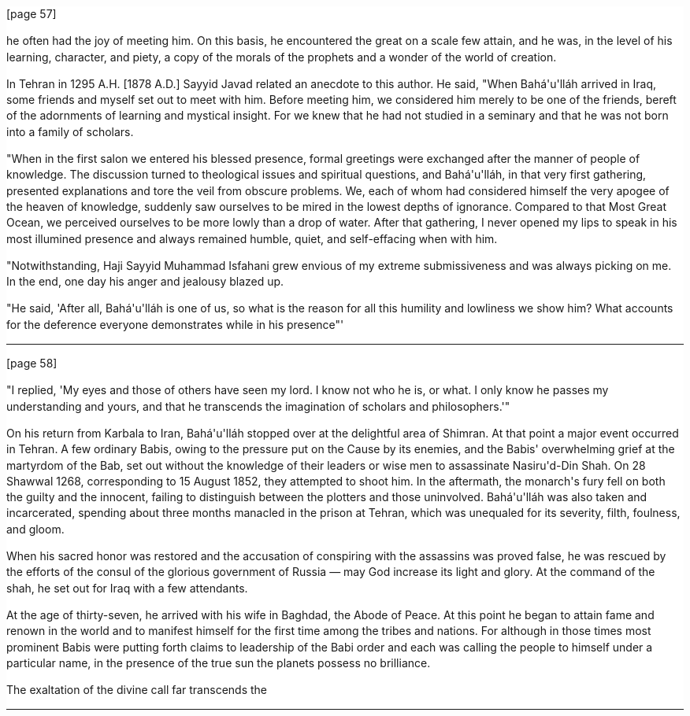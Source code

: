 \[page 57\]

he often had the joy of meeting him. On this basis, he encountered the great on a scale few attain, and he was, in the level of his learning, character, and piety, a copy of the morals of the prophets and a wonder of the world of creation.

In Tehran in 1295 A.H. \[1878 A.D.\] Sayyid Javad related an anecdote to this author. He said, "When Bahá'u'lláh arrived in Iraq, some friends and myself set out to meet with him. Before meeting him, we considered him merely to be one of the friends, bereft of the adornments of learning and mystical insight. For we knew that he had not studied in a seminary and that he was not born into a family of scholars.

"When in the first salon we entered his blessed presence, formal greetings were exchanged after the manner of people of knowledge. The discussion turned to theological issues and spiritual questions, and Bahá'u'lláh, in that very first gathering, presented explanations and tore the veil from obscure problems. We, each of whom had considered himself the very apogee of the heaven of knowledge, suddenly saw ourselves to be mired in the lowest depths of ignorance. Compared to that Most Great Ocean, we perceived ourselves to be more lowly than a drop of water. After that gathering, I never opened my lips to speak in his most illumined presence and always remained humble, quiet, and self-effacing when with him.

"Notwithstanding, Haji Sayyid Muhammad Isfahani grew envious of my extreme submissiveness and was always picking on me. In the end, one day his anger and jealousy blazed up.

"He said, 'After all, Bahá'u'lláh is one of us, so what is the reason for all this humility and lowliness we show him? What accounts for the deference everyone demonstrates while in his presence"'

* * *

\[page 58\]

"I replied, 'My eyes and those of others have seen my lord. I know not who he is, or what. I only know he passes my understanding and yours, and that he transcends the imagination of scholars and philosophers.'"

On his return from Karbala to Iran, Bahá'u'lláh stopped over at the delightful area of Shimran. At that point a major event occurred in Tehran. A few ordinary Babis, owing to the pressure put on the Cause by its enemies, and the Babis' overwhelming grief at the martyrdom of the Bab, set out without the knowledge of their leaders or wise men to assassinate Nasiru'd-Din Shah. On 28 Shawwal 1268, corresponding to 15 August 1852, they attempted to shoot him. In the aftermath, the monarch's fury fell on both the guilty and the innocent, failing to distinguish between the plotters and those uninvolved. Bahá'u'lláh was also taken and incarcerated, spending about three months manacled in the prison at Tehran, which was unequaled for its severity, filth, foulness, and gloom.

When his sacred honor was restored and the accusation of conspiring with the assassins was proved false, he was rescued by the efforts of the consul of the glorious government of Russia — may God increase its light and glory. At the command of the shah, he set out for Iraq with a few attendants.

At the age of thirty-seven, he arrived with his wife in Baghdad, the Abode of Peace. At this point he began to attain fame and renown in the world and to manifest himself for the first time among the tribes and nations. For although in those times most prominent Babis were putting forth claims to leadership of the Babi order and each was calling the people to himself under a particular name, in the presence of the true sun the planets possess no brilliance.

The exaltation of the divine call far transcends the

* * *
